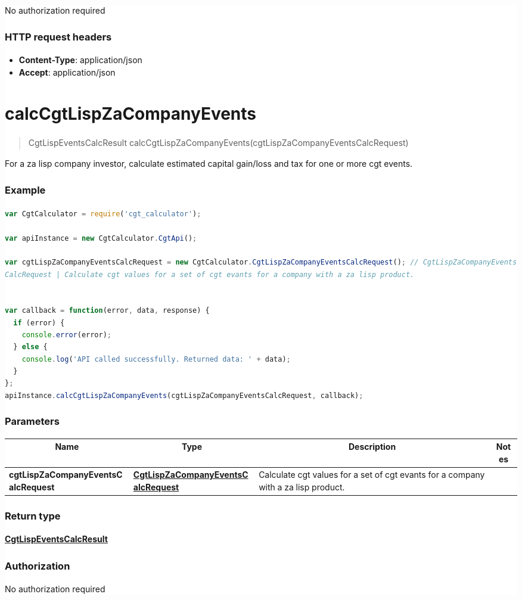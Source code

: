 No authorization required

### HTTP request headers

 - **Content-Type**: application/json
 - **Accept**: application/json

<a name="calcCgtLispZaCompanyEvents"></a>
# **calcCgtLispZaCompanyEvents**
> CgtLispEventsCalcResult calcCgtLispZaCompanyEvents(cgtLispZaCompanyEventsCalcRequest)



For a za lisp company investor, calculate estimated capital gain/loss and tax for one or more cgt events.

### Example
```javascript
var CgtCalculator = require('cgt_calculator');

var apiInstance = new CgtCalculator.CgtApi();

var cgtLispZaCompanyEventsCalcRequest = new CgtCalculator.CgtLispZaCompanyEventsCalcRequest(); // CgtLispZaCompanyEventsCalcRequest | Calculate cgt values for a set of cgt evants for a company with a za lisp product.


var callback = function(error, data, response) {
  if (error) {
    console.error(error);
  } else {
    console.log('API called successfully. Returned data: ' + data);
  }
};
apiInstance.calcCgtLispZaCompanyEvents(cgtLispZaCompanyEventsCalcRequest, callback);
```

### Parameters

Name | Type | Description  | Notes
------------- | ------------- | ------------- | -------------
 **cgtLispZaCompanyEventsCalcRequest** | [**CgtLispZaCompanyEventsCalcRequest**](CgtLispZaCompanyEventsCalcRequest.md)| Calculate cgt values for a set of cgt evants for a company with a za lisp product. | 

### Return type

[**CgtLispEventsCalcResult**](CgtLispEventsCalcResult.md)

### Authorization

No authorization required
